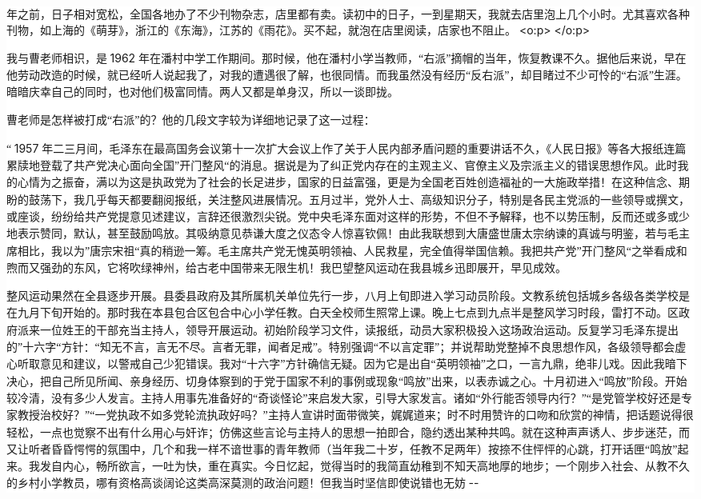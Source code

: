    年之前，日子相对宽松，全国各地办了不少刊物杂志，店里都有卖。读初中的日子，一到星期天，我就去店里泡上几个小时。尤其喜欢各种刊物，如上海的《萌芽》，浙江的《东海》，江苏的《雨花》。买不起，就泡在店里阅读，店家也不阻止。
  </span>
  <o:p>
  </o:p>
 </p>
 <p class="MsoNormal">
  <span lang="ZH-CN" style='font-family:宋体;mso-ascii-font-family:
"Times New Roman"'>
   我与曹老师相识，是
  </span>
  1962
  <span lang="ZH-CN" style='font-family:
宋体;mso-ascii-font-family:"Times New Roman"'>
   年在潘村中学工作期间。那时候，他在潘村小学当教师，“右派”摘帽的当年，恢复教课不久。据他后来说，早在他劳动改造的时候，就已经听人说起我了，对我的遭遇很了解，也很同情。而我虽然没有经历“反右派”，却目睹过不少可怜的“右派”生涯。暗暗庆幸自己的同时，也对他们极富同情。两人又都是单身汉，所以一谈即拢。
  </span>
  <o:p>
  </o:p>
 </p>
 <p class="MsoNormal">
  <span lang="ZH-CN" style='font-family:宋体;mso-ascii-font-family:
"Times New Roman"'>
   曹老师是怎样被打成“右派”的？他的几段文字较为详细地记录了这一过程：
  </span>
  <o:p>
  </o:p>
 </p>
 <p class="MsoNormal">
  <span lang="ZH-CN" style='font-family:宋体;mso-ascii-font-family:
"Times New Roman"'>
   “
  </span>
  1957
  <span lang="ZH-CN" style='font-family:宋体;
mso-ascii-font-family:"Times New Roman"'>
   年二三月间，毛泽东在最高国务会议第十一次扩大会议上作了关于人民内部矛盾问题的重要讲话不久，《人民日报》等各大报纸连篇累牍地登载了共产党决心面向全国”开门整风“的消息。据说是为了纠正党内存在的主观主义、官僚主义及宗派主义的错误思想作风。此时我的心情为之振奋，满以为这是执政党为了社会的长足进步，国家的日益富强，更是为全国老百姓创造福祉的一大施政举措！在这种信念、期盼的鼓荡下，我几乎每天都要翻阅报纸，关注整风进展情况。五月过半，党外人士、高级知识分子，特别是各民主党派的一些领导或撰文，或座谈，纷纷给共产党提意见述建议，言辞还很激烈尖锐。党中央毛泽东面对这样的形势，不但不予解释，也不以势压制，反而还或多或少地表示赞同，默认，甚至鼓励鸣放。其吸纳意见恭谦大度之仪态令人惊喜钦佩！由此我联想到大唐盛世唐太宗纳谏的真诚与明鉴，若与毛主席相比，我以为”唐宗宋祖“真的稍逊一筹。毛主席共产党无愧英明领袖、人民救星，完全值得举国信赖。我把共产党”开门整风“之举看成和煦而又强劲的东风，它将吹绿神州，给古老中国带来无限生机！我巴望整风运动在我县城乡迅即展开，早见成效。
  </span>
  <o:p>
  </o:p>
 </p>
 <p class="MsoNormal">
  <span lang="ZH-CN" style='font-family:宋体;mso-ascii-font-family:
"Times New Roman"'>
   整风运动果然在全县逐步开展。县委县政府及其所属机关单位先行一步，八月上旬即进入学习动员阶段。文教系统包括城乡各级各类学校是在九月下旬开始的。那时我在本县包合区包合中心小学任教。白天全校师生照常上课。晚上七点到九点半是整风学习时段，雷打不动。区政府派来一位姓王的干部充当主持人，领导开展运动。初始阶段学习文件，读报纸，动员大家积极投入这场政治运动。反复学习毛泽东提出的”十六字“方针：“知无不言，言无不尽。言者无罪，闻者足戒”。特别强调“不以言定罪”；并说帮助党整掉不良思想作风，各级领导都会虚心听取意见和建议，以警戒自己少犯错误。我对“十六字”方针确信无疑。因为它是出自“英明领袖”之口，一言九鼎，绝非儿戏。因此我暗下决心，把自己所见所闻、亲身经历、切身体察到的于党于国家不利的事例或现象“鸣放”出来，以表赤诚之心。十月初进入“鸣放”阶段。开始较冷清，没有多少人发言。主持人用事先准备好的“奇谈怪论”来启发大家，引导大家发言。诸如“外行能否领导内行？”“是党管学校好还是专家教授治校好？”“一党执政不如多党轮流执政好吗？”主持人宣讲时面带微笑，娓娓道来；时不时用赞许的口吻和欣赏的神情，把话题说得很轻松，一点也觉察不出有什么用心与奸诈；仿佛这些言论与主持人的思想一拍即合，隐约透出某种共鸣。就在这种声声诱人、步步迷茫，而又让听者昏昏愕愕的氛围中，几个和我一样不谙世事的青年教师（当年我二十岁，任教不足两年）按捺不住怦怦的心跳，打开话匣“鸣放”起来。我发自内心，畅所欲言，一吐为快，重在真实。今日忆起，觉得当时的我简直幼稚到不知天高地厚的地步；一个刚步入社会、从教不久的乡村小学教员，哪有资格高谈阔论这类高深莫测的政治问题！但我当时坚信即使说错也无妨
  </span>
  --
  <span lang="ZH-CN" style='font-family:宋体;mso-ascii-font-family:"Times New Roman"'>